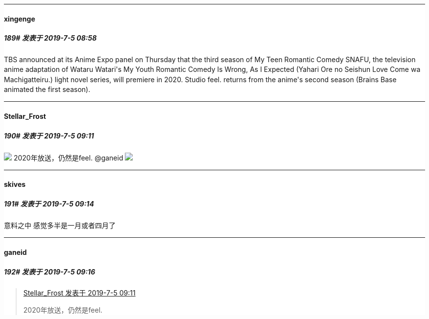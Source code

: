 
-----

####  xingenge  
##### 189#       发表于 2019-7-5 08:58




TBS announced at its Anime Expo panel on Thursday that the third season of My Teen Romantic Comedy SNAFU, the television anime adaptation of Wataru Watari's My Youth Romantic Comedy Is Wrong, As I Expected (Yahari Ore no Seishun Love Come wa Machigatteiru.) light novel series, will premiere in 2020. Studio feel. returns from the anime's second season (Brains Base animated the first season).







-----

####  Stellar_Frost  
##### 190#       发表于 2019-7-5 09:11



<img src="https://i.loli.net/2019/07/05/5d1ea3dd0791f49653.png" referrerpolicy="no-referrer">
2020年放送，仍然是feel.
@ganeid <img src="https://static.saraba1st.com/image/smiley/face2017/067.png" referrerpolicy="no-referrer">







-----

####  skives  
##### 191#       发表于 2019-7-5 09:14




意料之中 感觉多半是一月或者四月了







-----

####  ganeid  
##### 192#       发表于 2019-7-5 09:16



<blockquote><a href="httphttps://bbs.saraba1st.com/2b/forum.php?mod=redirect&amp;goto=findpost&amp;pid=44392249&amp;ptid=1817532" target="_blank">Stellar_Frost 发表于 2019-7-5 09:11</a>

2020年放送，仍然是feel.
